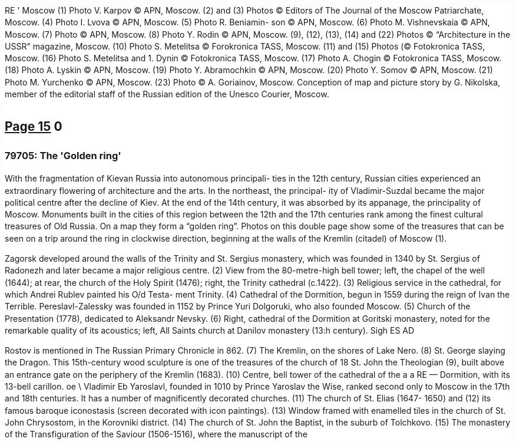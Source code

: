   
RE ' 
Moscow 
(1) Photo V. Karpov © APN, Moscow. (2) and (3) Photos © Editors of The Journal of the 
Moscow Patriarchate, Moscow. (4) Photo I. Lvova © APN, Moscow. (5) Photo R. Beniamin- 
son © APN, Moscow. (6) Photo M. Vishnevskaia © APN, Moscow. (7) Photo © APN, 
Moscow. (8) Photo Y. Rodin © APN, Moscow. (9), (12), (13), (14) and (22) Photos © 
“Architecture in the USSR" magazine, Moscow. (10) Photo S. Metelitsa © Forokronica TASS, 
Moscow. (11) and (15) Photos (© Fotokronica TASS, Moscow. (16) Photo S. Metelitsa and 1. 
Dynin © Fotokronica TASS, Moscow. (17) Photo A. Chogin © Fotokronica TASS, Moscow. 
(18) Photo A. Lyskin © APN, Moscow. (19) Photo Y. Abramochkin © APN, Moscow. (20) 
Photo Y. Somov © APN, Moscow. (21) Photo M. Yurchenko © APN, Moscow. (23) Photo © 
A. Goriainov, Moscow. 
Conception of map and picture story by G. Nikolska, member of the editorial staff of the 
Russian edition of the Unesco Courier, Moscow. 
  
 

## [Page 15](https://demo.humlab.umu.se/courier/079702engo.pdf#page=15) 0

### 79705: The 'Golden ring'

  
With the fragmentation of Kievan Russia into autonomous principali- 
ties in the 12th century, Russian cities experienced an extraordinary 
flowering of architecture and the arts. In the northeast, the principal- 
ity of Vladimir-Suzdal became the major political centre after the 
decline of Kiev. At the end of the 14th century, it was absorbed by its 
appanage, the principality of Moscow. 
Monuments built in the cities of this region between the 12th and the 
17th centuries rank among the finest cultural treasures of Old Russia. 
On a map they form a “golden ring”. Photos on this double page show 
some of the treasures that can be seen on a trip around the ring in 
clockwise direction, beginning at the walls of the Kremlin (citadel) of 
Moscow (1). 
    
Zagorsk developed around the walls of the Trinity and St. Sergius 
monastery, which was founded in 1340 by St. Sergius of Radonezh and 
later became a major religious centre. (2) View from the 80-metre-high 
bell tower; left, the chapel of the well (1644); at rear, the church of the 
Holy Spirit (1476); right, the Trinity cathedral (c.1422). (3) Religious 
service in the cathedral, for which Andrei Rublev painted his O/d Testa- 
ment Trinity. (4) Cathedral of the Dormition, begun in 1559 during the 
reign of Ivan the Terrible. 
Pereslavl-Zalessky was founded in 1152 by Prince Yuri Dolgoruki, who 
also founded Moscow. (5) Church of the Presentation (1778), dedicated to 
Aleksandr Nevsky. (6) Right, cathedral of the Dormition at Goritski 
monastery, noted for the remarkable quality of its acoustics; left, All 
Saints church at Danilov monastery (13:h century). 
Sigh ES AD 
   
Rostov is mentioned in The Russian Primary Chronicle in 862. (7) The 
Kremlin, on the shores of Lake Nero. (8) St. George slaying the Dragon. 
This 15th-century wood sculpture is one of the treasures of the church of 18 
St. John the Theologian (9), built above an entrance gate on the periphery 
of the Kremlin (1683). (10) Centre, bell tower of the cathedral of the a a RE — 
Dormition, with its 13-bell carillon. oe \ Vladimir Eb 
Yaroslavl, founded in 1010 by Prince Yaroslav the Wise, ranked second 
only to Moscow in the 17th and 18th centuries. It has a number of 
magnificently decorated churches. (11) The church of St. Elias (1647- 
1650) and (12) its famous baroque iconostasis (screen decorated with icon 
paintings). (13) Window framed with enamelled tiles in the church of St. 
John Chrysostom, in the Korovniki district. (14) The church of St. John 
the Baptist, in the suburb of Tolchkovo. (15) The monastery of the 
Transfiguration of the Saviour (1506-1516), where the manuscript of the 